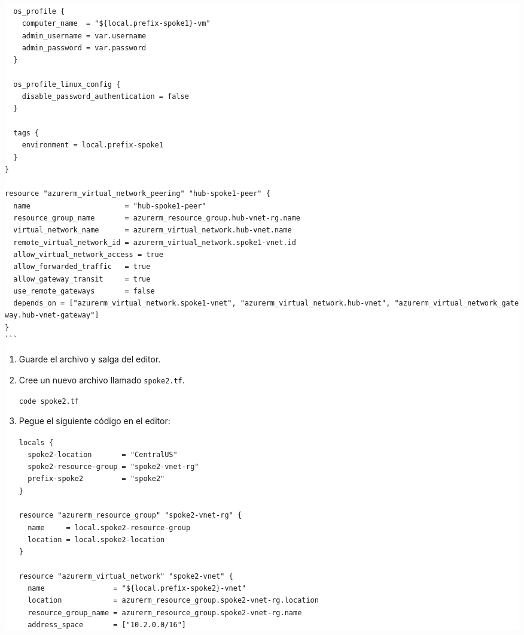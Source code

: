       os_profile {
        computer_name  = "${local.prefix-spoke1}-vm"
        admin_username = var.username
        admin_password = var.password
      }

      os_profile_linux_config {
        disable_password_authentication = false
      }

      tags {
        environment = local.prefix-spoke1
      }
    }

    resource "azurerm_virtual_network_peering" "hub-spoke1-peer" {
      name                      = "hub-spoke1-peer"
      resource_group_name       = azurerm_resource_group.hub-vnet-rg.name
      virtual_network_name      = azurerm_virtual_network.hub-vnet.name
      remote_virtual_network_id = azurerm_virtual_network.spoke1-vnet.id
      allow_virtual_network_access = true
      allow_forwarded_traffic   = true
      allow_gateway_transit     = true
      use_remote_gateways       = false
      depends_on = ["azurerm_virtual_network.spoke1-vnet", "azurerm_virtual_network.hub-vnet", "azurerm_virtual_network_gateway.hub-vnet-gateway"]
    }
    ```

1. Guarde el archivo y salga del editor.

1. Cree un nuevo archivo llamado `spoke2.tf`.

      ```bash
      code spoke2.tf
      ```
    
1. Pegue el siguiente código en el editor:
    
    ```hcl
    locals {
      spoke2-location       = "CentralUS"
      spoke2-resource-group = "spoke2-vnet-rg"
      prefix-spoke2         = "spoke2"
    }

    resource "azurerm_resource_group" "spoke2-vnet-rg" {
      name     = local.spoke2-resource-group
      location = local.spoke2-location
    }

    resource "azurerm_virtual_network" "spoke2-vnet" {
      name                = "${local.prefix-spoke2}-vnet"
      location            = azurerm_resource_group.spoke2-vnet-rg.location
      resource_group_name = azurerm_resource_group.spoke2-vnet-rg.name
      address_space       = ["10.2.0.0/16"]
